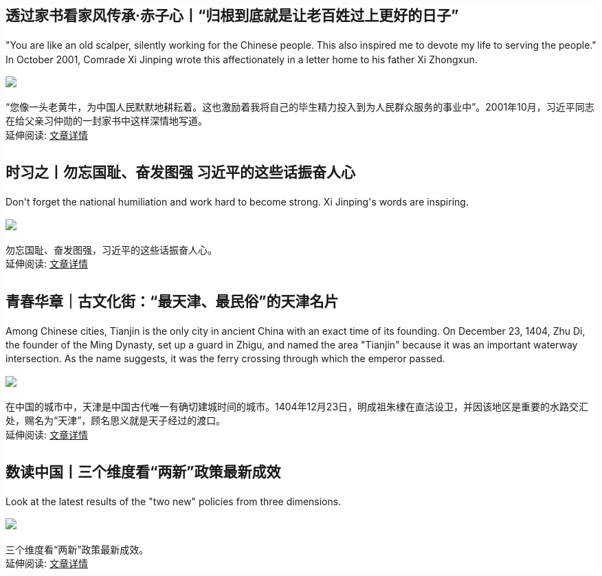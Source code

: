 <qrcode title="商务部：中秋节假期使用6.4亿元中央补贴资金 带动销售额超33亿元" image="https://p5.img.cctvpic.com/photoworkspace/2024/09/18/2024091815582239125.jpg" />   

## 透过家书看家风传承·赤子心丨“归根到底就是让老百姓过上更好的日子”   
"You are like an old scalper, silently working for the Chinese people. This also inspired me to devote my life to serving the people." In October 2001, Comrade Xi Jinping wrote this affectionately in a letter home to his father Xi Zhongxun.   

<img src="https://p5.img.cctvpic.com/photoworkspace/2024/09/18/2024091815384173291.jpg" />   

“您像一头老黄牛，为中国人民默默地耕耘着。这也激励着我将自己的毕生精力投入到为人民群众服务的事业中”。2001年10月，习近平同志在给父亲习仲勋的一封家书中这样深情地写道。   
延伸阅读: [文章详情](https://news.cctv.com/2024/09/18/ARTIa5rJZZuF7ueEhQJZPfIu240918.shtml)   

<qrcode title="透过家书看家风传承·赤子心丨“归根到底就是让老百姓过上更好的日子”" image="https://p5.img.cctvpic.com/photoworkspace/2024/09/18/2024091815384173291.jpg" />   

## 时习之丨勿忘国耻、奋发图强 习近平的这些话振奋人心   
Don't forget the national humiliation and work hard to become strong. Xi Jinping's words are inspiring.   

<img src="https://p3.img.cctvpic.com/photoworkspace/2024/09/18/2024091815352663813.jpg" />   

勿忘国耻、奋发图强，习近平的这些话振奋人心。   
延伸阅读: [文章详情](https://news.cctv.com/2024/09/18/ARTI6odNidrOztmv9075UKaP240918.shtml)   

<qrcode title="时习之丨勿忘国耻、奋发图强 习近平的这些话振奋人心" image="https://p3.img.cctvpic.com/photoworkspace/2024/09/18/2024091815352663813.jpg" />   

## 青春华章｜古文化街：“最天津、最民俗”的天津名片   
Among Chinese cities, Tianjin is the only city in ancient China with an exact time of its founding. On December 23, 1404, Zhu Di, the founder of the Ming Dynasty, set up a guard in Zhigu, and named the area "Tianjin" because it was an important waterway intersection. As the name suggests, it was the ferry crossing through which the emperor passed.   

<img src="https://p5.img.cctvpic.com/photoworkspace/2024/09/18/2024091815302965757.jpg" />   

在中国的城市中，天津是中国古代唯一有确切建城时间的城市。1404年12月23日，明成祖朱棣在直沽设卫，并因该地区是重要的水路交汇处，赐名为“天津”，顾名思义就是天子经过的渡口。   
延伸阅读: [文章详情](https://news.cctv.com/2024/09/18/ARTIRBwPQ0SnaTkkgBVlKzbU240918.shtml)   

<qrcode title="青春华章｜古文化街：“最天津、最民俗”的天津名片" image="https://p5.img.cctvpic.com/photoworkspace/2024/09/18/2024091815302965757.jpg" />   

## 数读中国丨三个维度看“两新”政策最新成效   
Look at the latest results of the "two new" policies from three dimensions.   

<img src="https://p2.img.cctvpic.com/photoworkspace/2024/09/18/2024091815284684800.jpg" />   

三个维度看“两新”政策最新成效。   
延伸阅读: [文章详情](https://news.cctv.com/2024/09/18/ARTI5EkVIvJQSPz6oqUVboWl240918.shtml)   

<qrcode title="数读中国丨三个维度看“两新”政策最新成效" image="https://p2.img.cctvpic.com/photoworkspace/2024/09/18/2024091815284684800.jpg" />   
